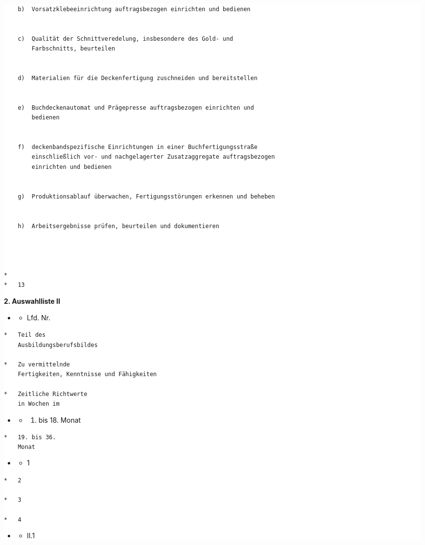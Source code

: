 
        b)  Vorsatzklebeeinrichtung auftragsbezogen einrichten und bedienen


        c)  Qualität der Schnittveredelung, insbesondere des Gold- und
            Farbschnitts, beurteilen


        d)  Materialien für die Deckenfertigung zuschneiden und bereitstellen


        e)  Buchdeckenautomat und Prägepresse auftragsbezogen einrichten und
            bedienen


        f)  deckenbandspezifische Einrichtungen in einer Buchfertigungsstraße
            einschließlich vor- und nachgelagerter Zusatzaggregate auftragsbezogen
            einrichten und bedienen


        g)  Produktionsablauf überwachen, Fertigungsstörungen erkennen und beheben


        h)  Arbeitsergebnisse prüfen, beurteilen und dokumentieren




    *
    *   13



**2. Auswahlliste II**


*    *   Lfd.
        Nr.

    *   Teil des
        Ausbildungsberufsbildes

    *   Zu vermittelnde
        Fertigkeiten, Kenntnisse und Fähigkeiten

    *   Zeitliche Richtwerte
        in Wochen im


*    *   1. bis 18.
        Monat

    *   19. bis 36.
        Monat


*    *   1

    *   2

    *   3

    *   4


*    *   II.1
